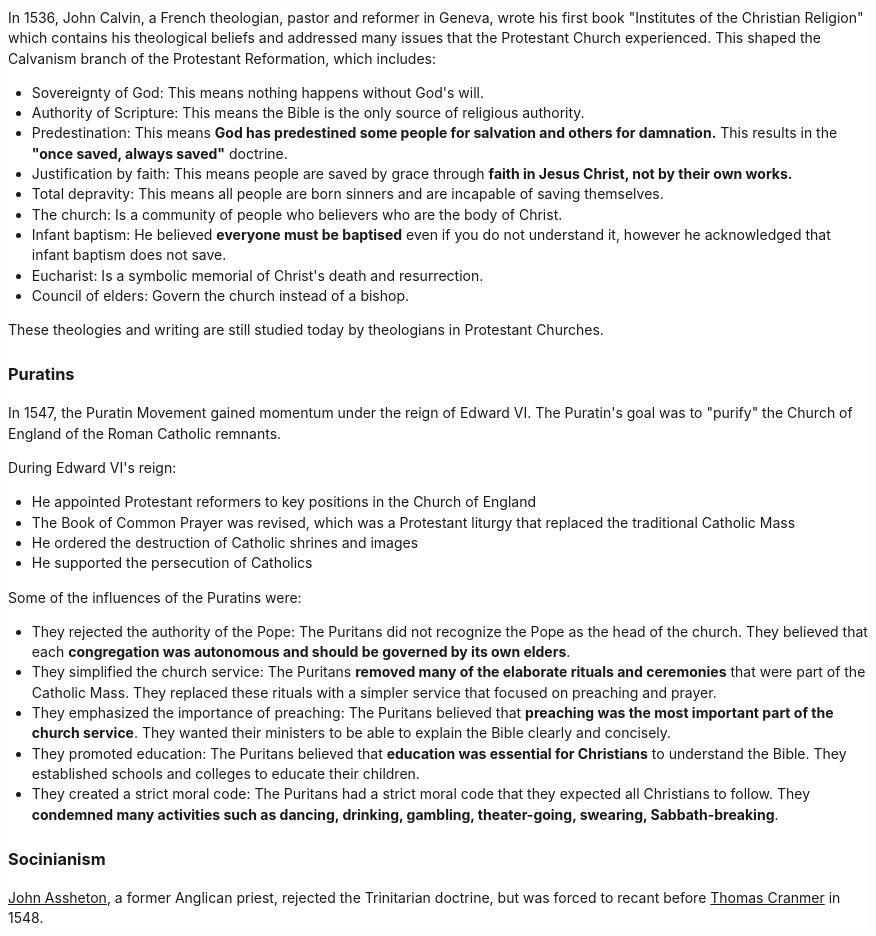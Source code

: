 In 1536, John Calvin, a French theologian, pastor and reformer in Geneva, wrote his first book "Institutes of the Christian Religion" which contains his theological beliefs and addressed many issues that the Protestant Church experienced. This shaped the Calvanism branch of the Protestant Reformation, which includes:

* Sovereignty of God: This means nothing happens without God's will.
* Authority of Scripture: This means the Bible is the only source of religious authority.
* Predestination: This means **God has predestined some people for salvation and others for damnation.** This results in the **"once saved, always saved"** doctrine.
* Justification by faith: This means people are saved by grace through **faith in Jesus Christ, not by their own works.**
* Total depravity: This means all people are born sinners and are incapable of saving themselves.
* The church: Is a community of people who believers who are the body of Christ.
* Infant baptism: He believed **everyone must be baptised** even if you do not understand it, however he acknowledged that infant baptism does not save.
* Eucharist: Is a symbolic memorial of Christ's death and resurrection.
* Council of elders: Govern the church instead of a bishop.

These theologies and writing are still studied today by theologians in Protestant Churches.

### Puratins

In 1547, the Puratin Movement gained momentum under the reign of Edward VI. The Puratin's goal was to "purify" the Church of England of the Roman Catholic remnants.

During Edward VI's reign: 

* He appointed Protestant reformers to key positions in the Church of England
* The Book of Common Prayer was revised, which was a Protestant liturgy that replaced the traditional Catholic Mass
* He ordered the destruction of Catholic shrines and images
* He supported the persecution of Catholics

Some of the influences of the Puratins were:

* They rejected the authority of the Pope: The Puritans did not recognize the Pope as the head of the church. They believed that each **congregation was autonomous and should be governed by its own elders**.
* They simplified the church service: The Puritans **removed many of the elaborate rituals and ceremonies** that were part of the Catholic Mass. They replaced these rituals with a simpler service that focused on preaching and prayer.
* They emphasized the importance of preaching: The Puritans believed that **preaching was the most important part of the church service**. They wanted their ministers to be able to explain the Bible clearly and concisely.
* They promoted education: The Puritans believed that **education was essential for Christians** to understand the Bible. They established schools and colleges to educate their children.
* They created a strict moral code: The Puritans had a strict moral code that they expected all Christians to follow. They **condemned many activities such as dancing, drinking, gambling, theater-going, swearing, Sabbath-breaking**.

### Socinianism

[John Assheton](https://en.wikipedia.org/wiki/John_Assheton), a former Anglican priest, rejected the Trinitarian doctrine, but was forced to recant before [Thomas Cranmer](https://en.wikipedia.org/wiki/Thomas_Cranmer) in 1548.
